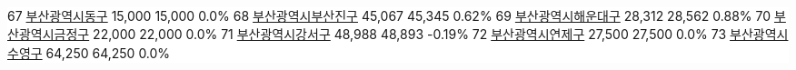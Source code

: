   <tr class="item">
    <td>67</td>
    <td><a href="/apt/부산광역시동구">부산광역시동구</a></td>
    <td>15,000</td>
    <td>15,000</td>
    <td>0.0%</td>
  </tr>

  <tr class="item">
    <td>68</td>
    <td><a href="/apt/부산광역시부산진구">부산광역시부산진구</a></td>
    <td>45,067</td>
    <td>45,345</td>
    <td>0.62%</td>
  </tr>

  <tr class="item">
    <td>69</td>
    <td><a href="/apt/부산광역시해운대구">부산광역시해운대구</a></td>
    <td>28,312</td>
    <td>28,562</td>
    <td>0.88%</td>
  </tr>

  <tr class="item">
    <td>70</td>
    <td><a href="/apt/부산광역시금정구">부산광역시금정구</a></td>
    <td>22,000</td>
    <td>22,000</td>
    <td>0.0%</td>
  </tr>

  <tr class="item">
    <td>71</td>
    <td><a href="/apt/부산광역시강서구">부산광역시강서구</a></td>
    <td>48,988</td>
    <td>48,893</td>
    <td>-0.19%</td>
  </tr>

  <tr class="item">
    <td>72</td>
    <td><a href="/apt/부산광역시연제구">부산광역시연제구</a></td>
    <td>27,500</td>
    <td>27,500</td>
    <td>0.0%</td>
  </tr>

  <tr class="item">
    <td>73</td>
    <td><a href="/apt/부산광역시수영구">부산광역시수영구</a></td>
    <td>64,250</td>
    <td>64,250</td>
    <td>0.0%</td>
  </tr>
